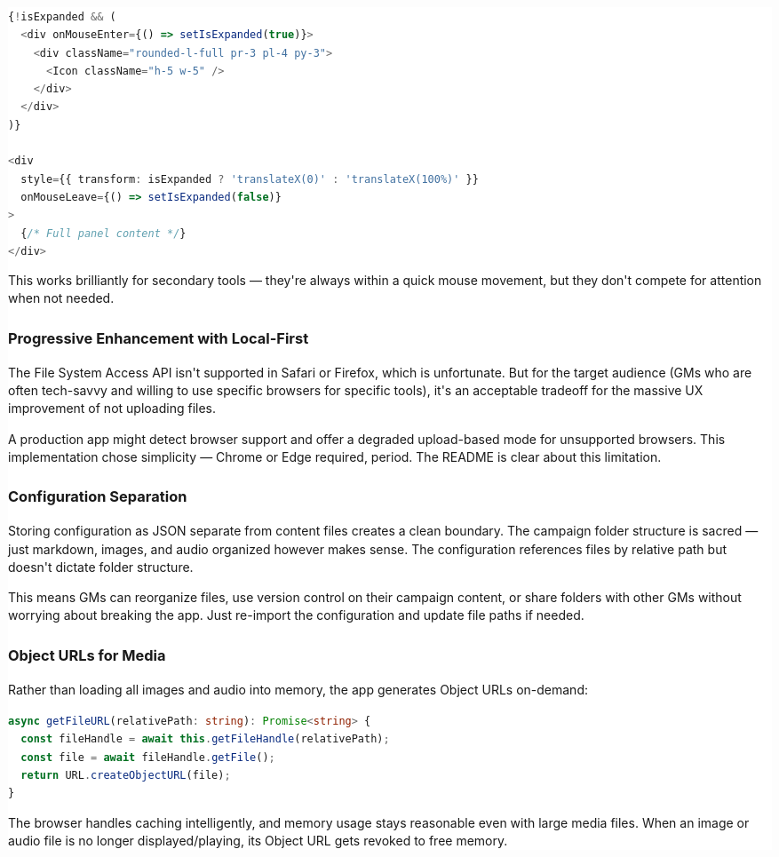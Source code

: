 ```typescript
{!isExpanded && (
  <div onMouseEnter={() => setIsExpanded(true)}>
    <div className="rounded-l-full pr-3 pl-4 py-3">
      <Icon className="h-5 w-5" />
    </div>
  </div>
)}

<div 
  style={{ transform: isExpanded ? 'translateX(0)' : 'translateX(100%)' }}
  onMouseLeave={() => setIsExpanded(false)}
>
  {/* Full panel content */}
</div>
```

This works brilliantly for secondary tools — they're always within a quick mouse movement, but they don't compete for attention when not needed.

### Progressive Enhancement with Local-First

The File System Access API isn't supported in Safari or Firefox, which is unfortunate. But for the target audience (GMs who are often tech-savvy and willing to use specific browsers for specific tools), it's an acceptable tradeoff for the massive UX improvement of not uploading files.

A production app might detect browser support and offer a degraded upload-based mode for unsupported browsers. This implementation chose simplicity — Chrome or Edge required, period. The README is clear about this limitation.

### Configuration Separation

Storing configuration as JSON separate from content files creates a clean boundary. The campaign folder structure is sacred — just markdown, images, and audio organized however makes sense. The configuration references files by relative path but doesn't dictate folder structure.

This means GMs can reorganize files, use version control on their campaign content, or share folders with other GMs without worrying about breaking the app. Just re-import the configuration and update file paths if needed.

### Object URLs for Media

Rather than loading all images and audio into memory, the app generates Object URLs on-demand:

```typescript
async getFileURL(relativePath: string): Promise<string> {
  const fileHandle = await this.getFileHandle(relativePath);
  const file = await fileHandle.getFile();
  return URL.createObjectURL(file);
}
```

The browser handles caching intelligently, and memory usage stays reasonable even with large media files. When an image or audio file is no longer displayed/playing, its Object URL gets revoked to free memory.
